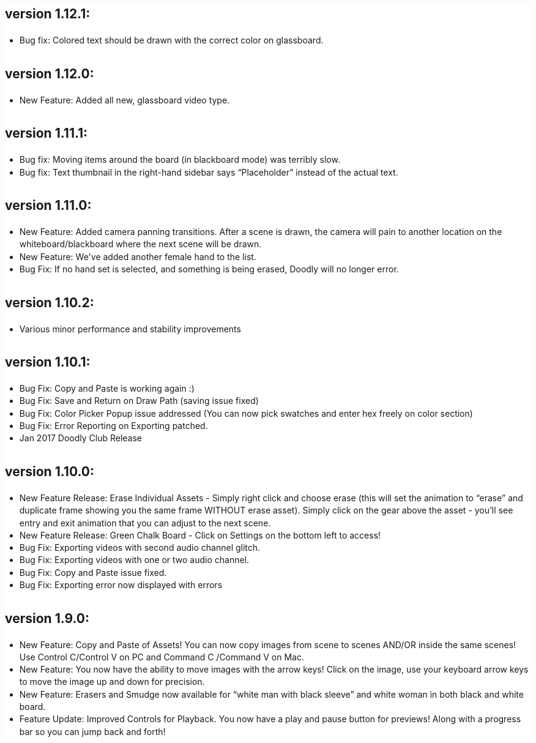 ## version 1.12.1:
- Bug fix: Colored text should be drawn with the correct color on glassboard.

## version 1.12.0:
- New Feature: Added all new, glassboard video type.

## version 1.11.1:
- Bug fix: Moving items around the board (in blackboard mode) was terribly slow.
- Bug fix: Text thumbnail in the right-hand sidebar says “Placeholder” instead of the actual text.

## version 1.11.0:
- New Feature: Added camera panning transitions. After a scene is drawn, the camera will pain to another location on the whiteboard/blackboard where the next scene will be drawn.
- New Feature: We've added another female hand to the list.
- Bug Fix: If no hand set is selected, and something is being erased, Doodly will no longer error.

## version 1.10.2:
- Various minor performance and stability improvements

## version 1.10.1:
- Bug Fix: Copy and Paste is working again :)
- Bug Fix: Save and Return on Draw Path (saving issue fixed)
- Bug Fix: Color Picker Popup issue addressed (You can now pick swatches and enter hex freely on color section)
- Bug Fix: Error Reporting on Exporting patched.
- Jan 2017 Doodly Club Release

## version 1.10.0:
- New Feature Release: Erase Individual Assets - Simply right click and choose erase (this will set the animation to “erase” and duplicate frame showing you the same frame WITHOUT erase asset). Simply click on the gear above the asset - you’ll see entry and exit animation that you can adjust to the next scene.
- New Feature Release: Green Chalk Board - Click on Settings on the bottom left to access!
- Bug Fix: Exporting videos with second audio channel glitch.
- Bug Fix: Exporting videos with one or two audio channel.
- Bug Fix: Copy and Paste issue fixed.
- Bug Fix: Exporting error now displayed with errors

## version 1.9.0:
- New Feature: Copy and Paste of Assets! You can now copy images from scene to scenes AND/OR inside the same scenes! Use Control C/Control V on PC and Command C /Command V on Mac.
- New Feature: You now have the ability to move images with the arrow keys! Click on the image, use your keyboard arrow keys to move the image up and down for precision.
- New Feature: Erasers and Smudge now available for “white man with black sleeve” and white woman in both black and white board.
- Feature Update: Improved Controls for Playback. You now have a play and pause button for previews! Along with a progress bar so you can jump back and forth!
